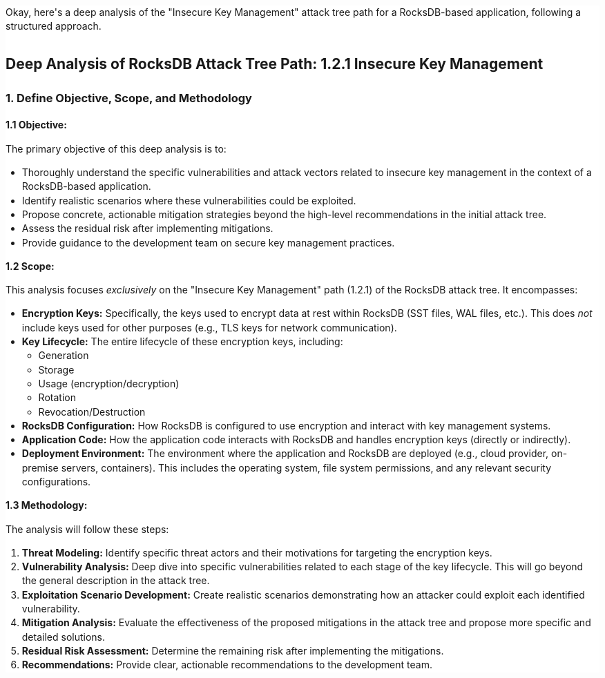 Okay, here's a deep analysis of the "Insecure Key Management" attack tree path for a RocksDB-based application, following a structured approach.

## Deep Analysis of RocksDB Attack Tree Path: 1.2.1 Insecure Key Management

### 1. Define Objective, Scope, and Methodology

**1.1 Objective:**

The primary objective of this deep analysis is to:

*   Thoroughly understand the specific vulnerabilities and attack vectors related to insecure key management in the context of a RocksDB-based application.
*   Identify realistic scenarios where these vulnerabilities could be exploited.
*   Propose concrete, actionable mitigation strategies beyond the high-level recommendations in the initial attack tree.
*   Assess the residual risk after implementing mitigations.
*   Provide guidance to the development team on secure key management practices.

**1.2 Scope:**

This analysis focuses *exclusively* on the "Insecure Key Management" path (1.2.1) of the RocksDB attack tree.  It encompasses:

*   **Encryption Keys:**  Specifically, the keys used to encrypt data at rest within RocksDB (SST files, WAL files, etc.).  This does *not* include keys used for other purposes (e.g., TLS keys for network communication).
*   **Key Lifecycle:**  The entire lifecycle of these encryption keys, including:
    *   Generation
    *   Storage
    *   Usage (encryption/decryption)
    *   Rotation
    *   Revocation/Destruction
*   **RocksDB Configuration:**  How RocksDB is configured to use encryption and interact with key management systems.
*   **Application Code:**  How the application code interacts with RocksDB and handles encryption keys (directly or indirectly).
*   **Deployment Environment:**  The environment where the application and RocksDB are deployed (e.g., cloud provider, on-premise servers, containers).  This includes the operating system, file system permissions, and any relevant security configurations.

**1.3 Methodology:**

The analysis will follow these steps:

1.  **Threat Modeling:**  Identify specific threat actors and their motivations for targeting the encryption keys.
2.  **Vulnerability Analysis:**  Deep dive into specific vulnerabilities related to each stage of the key lifecycle.  This will go beyond the general description in the attack tree.
3.  **Exploitation Scenario Development:**  Create realistic scenarios demonstrating how an attacker could exploit each identified vulnerability.
4.  **Mitigation Analysis:**  Evaluate the effectiveness of the proposed mitigations in the attack tree and propose more specific and detailed solutions.
5.  **Residual Risk Assessment:**  Determine the remaining risk after implementing the mitigations.
6.  **Recommendations:**  Provide clear, actionable recommendations to the development team.

